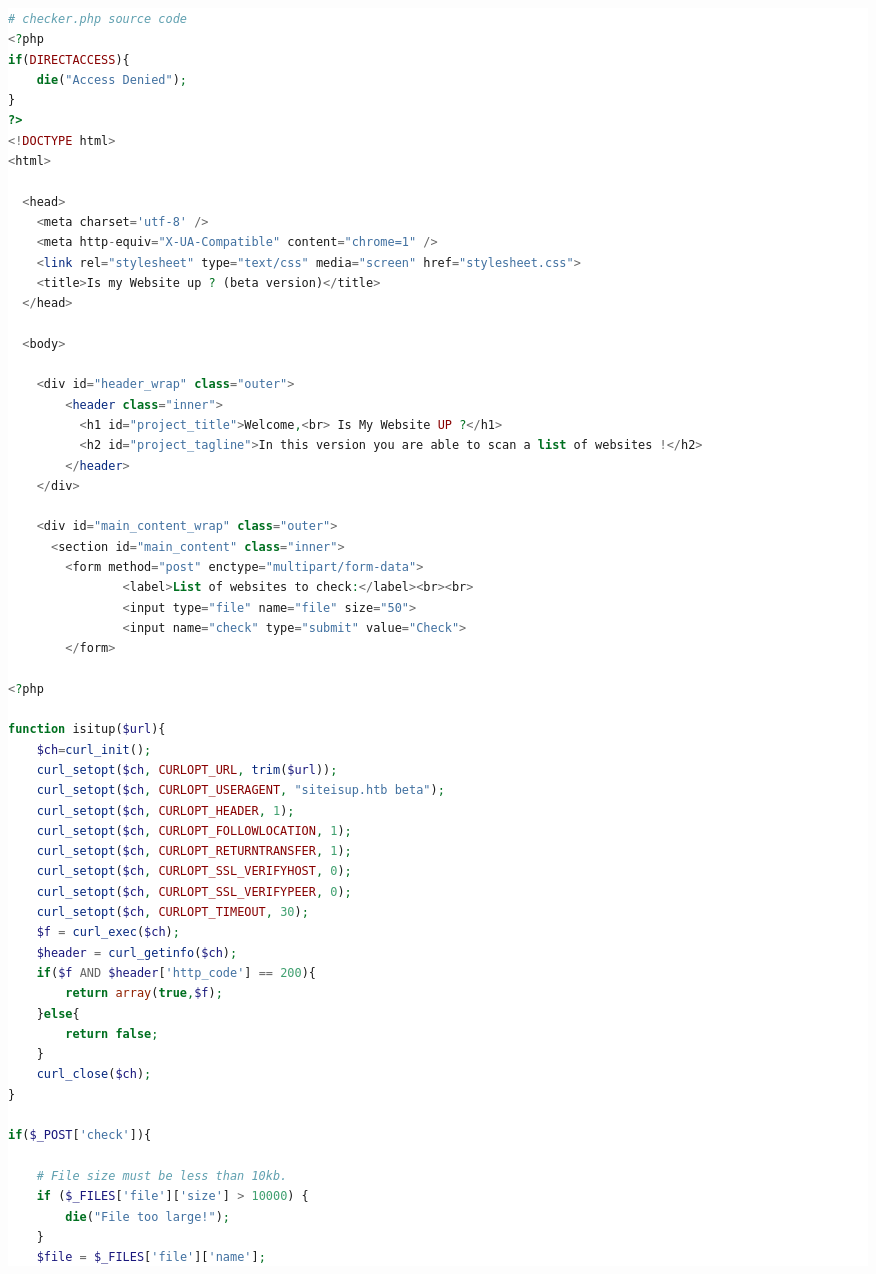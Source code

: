 ```php
# checker.php source code
<?php
if(DIRECTACCESS){
	die("Access Denied");
}
?>
<!DOCTYPE html>
<html>

  <head>
    <meta charset='utf-8' />
    <meta http-equiv="X-UA-Compatible" content="chrome=1" />
    <link rel="stylesheet" type="text/css" media="screen" href="stylesheet.css">
    <title>Is my Website up ? (beta version)</title>
  </head>

  <body>

    <div id="header_wrap" class="outer">
        <header class="inner">
          <h1 id="project_title">Welcome,<br> Is My Website UP ?</h1>
          <h2 id="project_tagline">In this version you are able to scan a list of websites !</h2>
        </header>
    </div>

    <div id="main_content_wrap" class="outer">
      <section id="main_content" class="inner">
        <form method="post" enctype="multipart/form-data">
			    <label>List of websites to check:</label><br><br>
				<input type="file" name="file" size="50">
				<input name="check" type="submit" value="Check">
		</form>

<?php

function isitup($url){
	$ch=curl_init();
	curl_setopt($ch, CURLOPT_URL, trim($url));
	curl_setopt($ch, CURLOPT_USERAGENT, "siteisup.htb beta");
	curl_setopt($ch, CURLOPT_HEADER, 1);
	curl_setopt($ch, CURLOPT_FOLLOWLOCATION, 1);
	curl_setopt($ch, CURLOPT_RETURNTRANSFER, 1);
	curl_setopt($ch, CURLOPT_SSL_VERIFYHOST, 0);
	curl_setopt($ch, CURLOPT_SSL_VERIFYPEER, 0);
	curl_setopt($ch, CURLOPT_TIMEOUT, 30);
	$f = curl_exec($ch);
	$header = curl_getinfo($ch);
	if($f AND $header['http_code'] == 200){
		return array(true,$f);
	}else{
		return false;
	}
    curl_close($ch);
}

if($_POST['check']){

	# File size must be less than 10kb.
	if ($_FILES['file']['size'] > 10000) {
        die("File too large!");
    }
	$file = $_FILES['file']['name'];

```